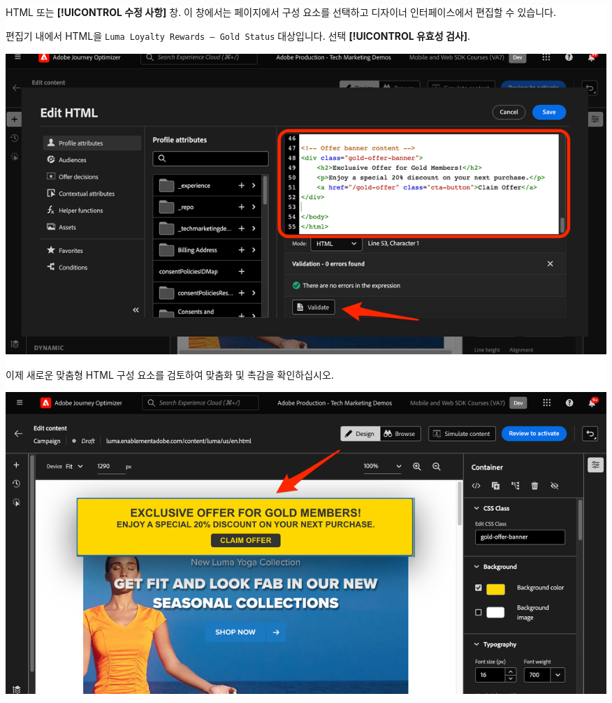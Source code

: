 HTML 또는 **[!UICONTROL 수정 사항]** 창. 이 창에서는 페이지에서 구성 요소를 선택하고 디자이너 인터페이스에서 편집할 수 있습니다.

편집기 내에서 HTML을 `Luma Loyalty Rewards – Gold Status` 대상입니다. 선택 **[!UICONTROL 유효성 검사]**.

![HTML 확인](../assets/web-channel-add-custom-html-validate.png)

이제 새로운 맞춤형 HTML 구성 요소를 검토하여 맞춤화 및 촉감을 확인하십시오.

![사용자 정의 HTML 검토](../assets/web-channel-review-custom-html.png)
